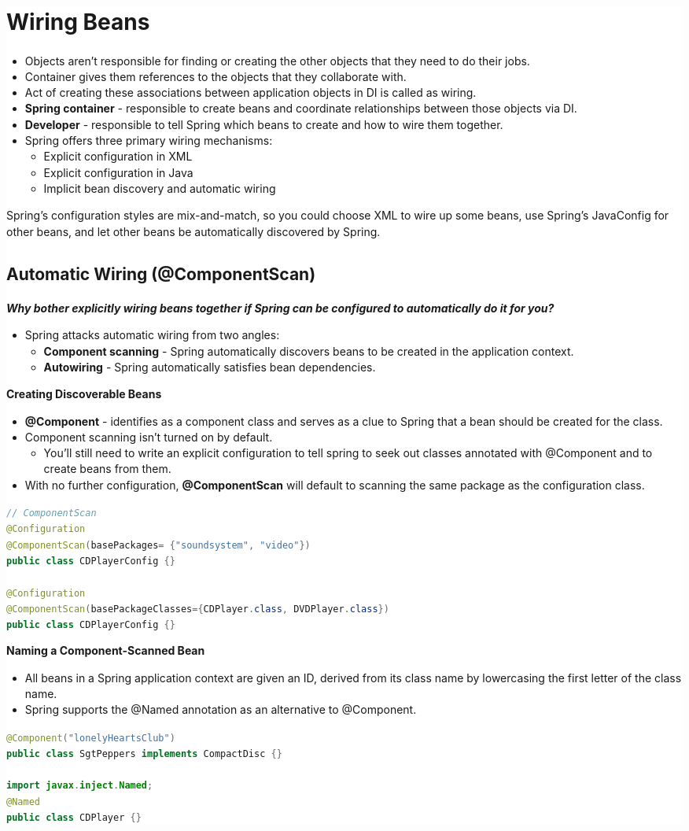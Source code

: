 # Wiring Beans

- Objects aren’t responsible for finding or creating the other objects that they need to do their jobs. 
- Container gives them references to the objects that they collaborate with. 
- Act of creating these associations between application objects in DI is called as wiring.
- **Spring container** - responsible to create beans and coordinate relationships between those objects via DI. 
- **Developer** - responsible to tell Spring which beans to create and how to wire them together. 
- Spring offers three primary wiring mechanisms:
  - Explicit configuration in XML
  - Explicit configuration in Java
  - Implicit bean discovery and automatic wiring

Spring’s configuration styles are mix-and-match, so you could choose XML to wire up some beans, use Spring’s JavaConfig for other beans, and let other beans be automatically discovered by Spring.

## Automatic Wiring (@ComponentScan)

***Why bother explicitly wiring beans together if Spring can be configured to automatically do it for you?***
- Spring attacks automatic wiring from two angles:
  - **Component scanning** - Spring automatically discovers beans to be created in the application context.
  - **Autowiring** - Spring automatically satisfies bean dependencies.

**Creating Discoverable Beans**
- **@Component** - identifies as a component class and serves as a clue to Spring that a bean should be created for the class.
- Component scanning isn’t turned on by default.
  - You’ll still need to write an explicit configuration to tell spring to seek out classes annotated with @Component and to create beans from them. 
- With no further configuration, **@ComponentScan** will default to scanning the same package as the configuration class.

```java
// ComponentScan
@Configuration
@ComponentScan(basePackages= {"soundsystem", "video"})
public class CDPlayerConfig {}

@Configuration
@ComponentScan(basePackageClasses={CDPlayer.class, DVDPlayer.class})
public class CDPlayerConfig {}
```

**Naming a Component-Scanned Bean**
- All beans in a Spring application context are given an ID, derived from its class name by lowercasing the first letter of the class name.
- Spring supports the @Named annotation as an alternative to @Component.

```java
@Component("lonelyHeartsClub")
public class SgtPeppers implements CompactDisc {}

import javax.inject.Named;
@Named
public class CDPlayer {}
```
